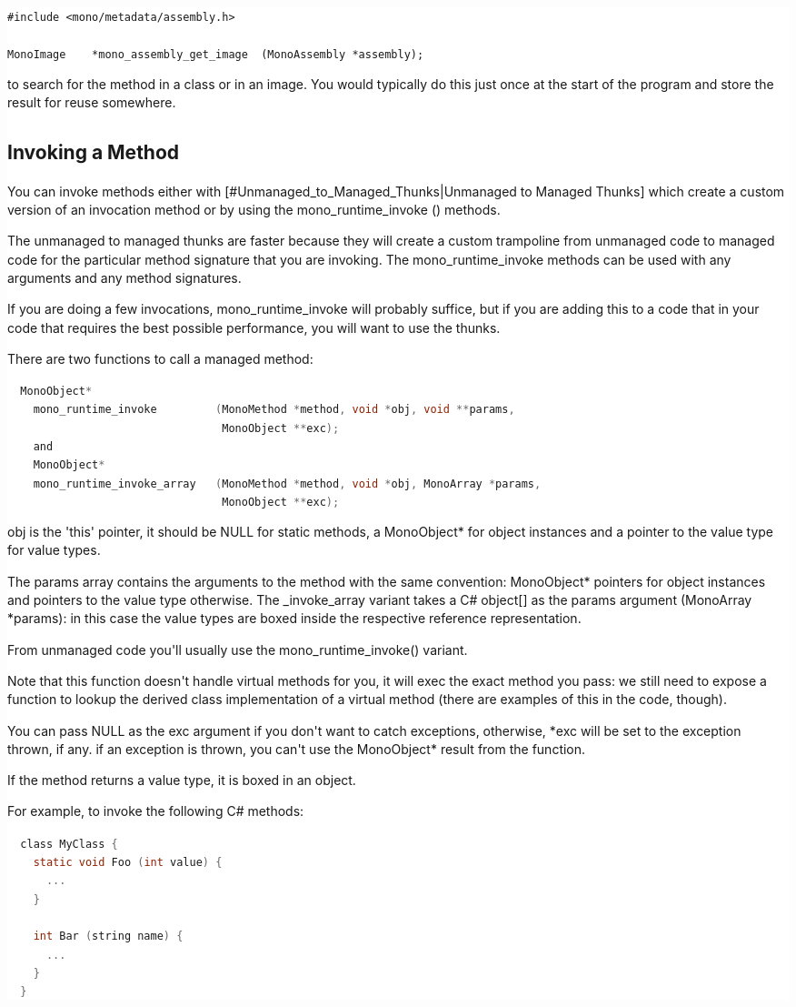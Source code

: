     #include <mono/metadata/assembly.h>

    MonoImage    *mono_assembly_get_image  (MonoAssembly *assembly);

to search for the method in a class or in an image. You would typically do this just once at the start of the program and store the result for reuse somewhere.

Invoking a Method
-----------------

You can invoke methods either with [\#Unmanaged\_to\_Managed\_Thunks|Unmanaged to Managed Thunks] which create a custom version of an invocation method or by using the mono\_runtime\_invoke () methods.

The unmanaged to managed thunks are faster because they will create a custom trampoline from unmanaged code to managed code for the particular method signature that you are invoking. The mono\_runtime\_invoke methods can be used with any arguments and any method signatures.

If you are doing a few invocations, mono\_runtime\_invoke will probably suffice, but if you are adding this to a code that in your code that requires the best possible performance, you will want to use the thunks.

There are two functions to call a managed method:

``` c
  MonoObject*
    mono_runtime_invoke         (MonoMethod *method, void *obj, void **params,
                                 MonoObject **exc);
    and
    MonoObject*
    mono_runtime_invoke_array   (MonoMethod *method, void *obj, MonoArray *params,
                                 MonoObject **exc);
```

obj is the 'this' pointer, it should be NULL for static methods, a MonoObject\* for object instances and a pointer to the value type for value types.

The params array contains the arguments to the method with the same convention: MonoObject\* pointers for object instances and pointers to the value type otherwise. The \_invoke\_array variant takes a C\# object[] as the params argument (MonoArray \*params): in this case the value types are boxed inside the respective reference representation.

From unmanaged code you'll usually use the mono\_runtime\_invoke() variant.

Note that this function doesn't handle virtual methods for you, it will exec the exact method you pass: we still need to expose a function to lookup the derived class implementation of a virtual method (there are examples of this in the code, though).

You can pass NULL as the exc argument if you don't want to catch exceptions, otherwise, \*exc will be set to the exception thrown, if any. if an exception is thrown, you can't use the MonoObject\* result from the function.

If the method returns a value type, it is boxed in an object.

For example, to invoke the following C\# methods:

``` c
  class MyClass {
    static void Foo (int value) {
      ...
    }
 
    int Bar (string name) {
      ...
    }
  }
```
